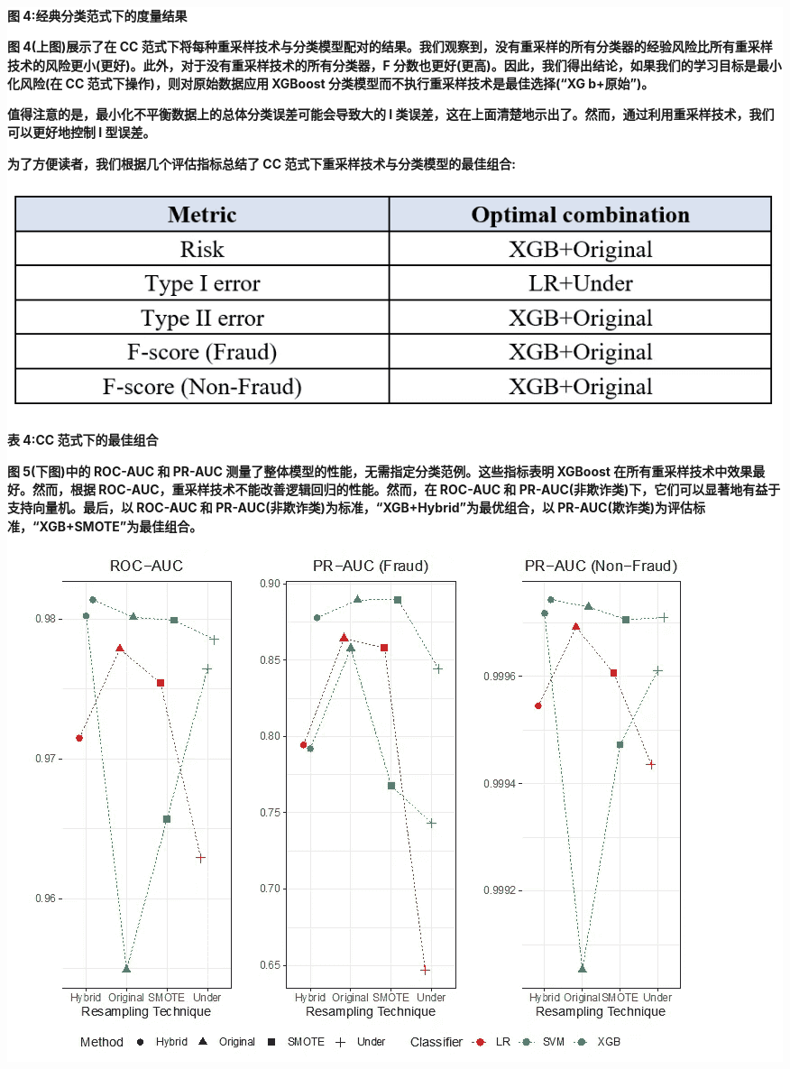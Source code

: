 ****图 4:经典分类范式下的度量结果****

**图 4(上图)展示了在 CC 范式下将每种重采样技术与分类模型配对的结果。我们观察到，没有重采样的所有分类器的经验风险比所有重采样技术的风险更小(更好)。此外，对于没有重采样技术的所有分类器，F 分数也更好(更高)。因此，我们得出结论，如果我们的学习目标是最小化风险(在 CC 范式下操作)，则对原始数据应用 XGBoost 分类模型而不执行重采样技术是最佳选择(“XG b+原始”)。**

**值得注意的是，最小化不平衡数据上的总体分类误差可能会导致大的 I 类误差，这在上面清楚地示出了。然而，通过利用重采样技术，我们可以更好地控制 I 型误差。**

**为了方便读者，我们根据几个评估指标总结了 CC 范式下重采样技术与分类模型的最佳组合:**

**![](img/aae006277d0b4626be61ccc8b74470fe.png)**

****表 4:CC 范式下的最佳组合****

**图 5(下图)中的 ROC-AUC 和 PR-AUC 测量了整体模型的性能，无需指定分类范例。这些指标表明 XGBoost 在所有重采样技术中效果最好。然而，根据 ROC-AUC，重采样技术不能改善逻辑回归的性能。然而，在 ROC-AUC 和 PR-AUC(非欺诈类)下，它们可以显著地有益于支持向量机。最后，以 ROC-AUC 和 PR-AUC(非欺诈类)为标准，“XGB+Hybrid”为最优组合，以 PR-AUC(欺诈类)为评估标准，“XGB+SMOTE”为最佳组合。**

**![](img/877f64e28d08d6ee513584017bf00c43.png)**
